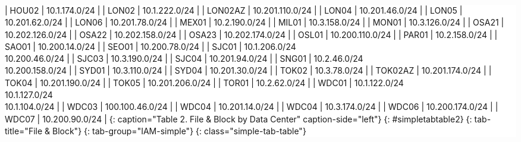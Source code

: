 | HOU02 | 10.1.174.0/24 |
| LON02 | 10.1.222.0/24 |
| LON02AZ | 10.201.110.0/24 |
| LON04 | 10.201.46.0/24 |
| LON05 | 10.201.62.0/24 |
| LON06 | 10.201.78.0/24 |
| MEX01 | 10.2.190.0/24 |
| MIL01 | 10.3.158.0/24 |
| MON01 | 10.3.126.0/24 |
| OSA21 | 10.202.126.0/24 |
| OSA22 | 10.202.158.0/24 |
| OSA23 | 10.202.174.0/24 |
| OSL01 | 10.200.110.0/24 |
| PAR01 | 10.2.158.0/24 |
| SAO01 | 10.200.14.0/24 |
| SEO01 | 10.200.78.0/24 |
| SJC01 | 10.1.206.0/24<br />10.200.46.0/24 |
| SJC03 | 10.3.190.0/24 |
| SJC04 | 10.201.94.0/24 |
| SNG01 | 10.2.46.0/24<br />10.200.158.0/24 |
| SYD01 | 10.3.110.0/24 |
| SYD04 | 10.201.30.0/24 |
| TOK02 | 10.3.78.0/24 |
| TOK02AZ | 10.201.174.0/24 |
| TOK04 | 10.201.190.0/24 |
| TOK05 | 10.201.206.0/24 |
| TOR01 | 10.2.62.0/24 |
| WDC01 | 10.1.122.0/24<br />10.1.127.0/24<br />10.1.104.0/24 |
| WDC03 | 100.100.46.0/24 |
| WDC04 | 10.201.14.0/24 |
| WDC04 | 10.3.174.0/24 |
| WDC06 | 10.200.174.0/24 |
| WDC07 | 10.200.90.0/24 |
{: caption="Table 2. File &amp; Block by Data Center" caption-side="left"}
{: #simpletabtable2}
{: tab-title="File & Block"}
{: tab-group="IAM-simple"}
{: class="simple-tab-table"}
